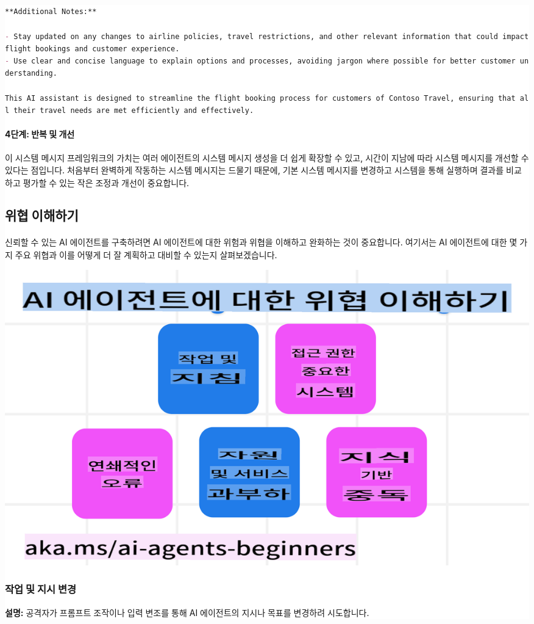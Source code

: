 ```markdown
**Additional Notes:**

- Stay updated on any changes to airline policies, travel restrictions, and other relevant information that could impact flight bookings and customer experience.
- Use clear and concise language to explain options and processes, avoiding jargon where possible for better customer understanding.

This AI assistant is designed to streamline the flight booking process for customers of Contoso Travel, ensuring that all their travel needs are met efficiently and effectively.

```

#### 4단계: 반복 및 개선

이 시스템 메시지 프레임워크의 가치는 여러 에이전트의 시스템 메시지 생성을 더 쉽게 확장할 수 있고, 시간이 지남에 따라 시스템 메시지를 개선할 수 있다는 점입니다. 처음부터 완벽하게 작동하는 시스템 메시지는 드물기 때문에, 기본 시스템 메시지를 변경하고 시스템을 통해 실행하며 결과를 비교하고 평가할 수 있는 작은 조정과 개선이 중요합니다.

## 위협 이해하기

신뢰할 수 있는 AI 에이전트를 구축하려면 AI 에이전트에 대한 위험과 위협을 이해하고 완화하는 것이 중요합니다. 여기서는 AI 에이전트에 대한 몇 가지 주요 위협과 이를 어떻게 더 잘 계획하고 대비할 수 있는지 살펴보겠습니다.

![Understanding Threats](../../../translated_images/understanding-threats.f8fbe6fe11e025b3085fc91e82d975937ad1d672260a2aeed40458aa41798d0e.ko.png)

### 작업 및 지시 변경

**설명:** 공격자가 프롬프트 조작이나 입력 변조를 통해 AI 에이전트의 지시나 목표를 변경하려 시도합니다.
